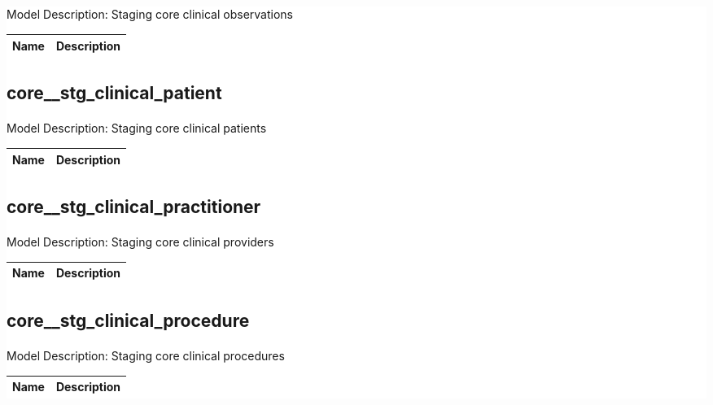 Model Description: Staging core clinical observations

| Name | Description |
| ---- | ----------- |
## core__stg_clinical_patient

Model Description: Staging core clinical patients

| Name | Description |
| ---- | ----------- |
## core__stg_clinical_practitioner

Model Description: Staging core clinical providers

| Name | Description |
| ---- | ----------- |
## core__stg_clinical_procedure

Model Description: Staging core clinical procedures

| Name | Description |
| ---- | ----------- |
